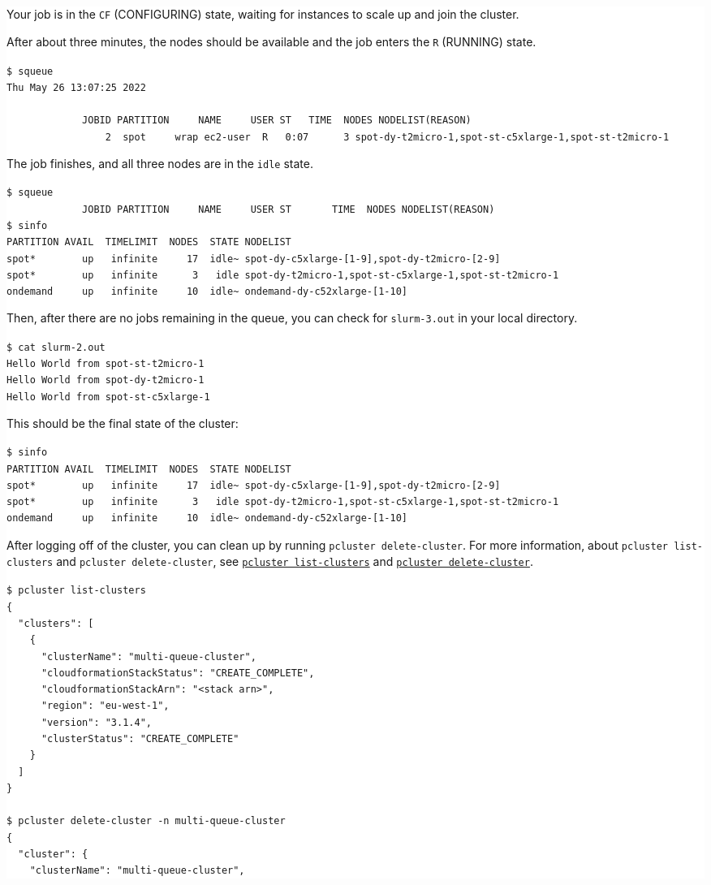 Your job is in the `CF` \(CONFIGURING\) state, waiting for instances to scale up and join the cluster\.

After about three minutes, the nodes should be available and the job enters the `R` \(RUNNING\) state\.

```
$ squeue                                                                                                                Thu May 26 13:07:25 2022

             JOBID PARTITION     NAME     USER ST	TIME  NODES NODELIST(REASON)
                 2	spot     wrap ec2-user  R	0:07	  3 spot-dy-t2micro-1,spot-st-c5xlarge-1,spot-st-t2micro-1
```

The job finishes, and all three nodes are in the `idle` state\.

```
$ squeue
             JOBID PARTITION     NAME     USER ST       TIME  NODES NODELIST(REASON)
$ sinfo
PARTITION AVAIL  TIMELIMIT  NODES  STATE NODELIST
spot*        up   infinite     17  idle~ spot-dy-c5xlarge-[1-9],spot-dy-t2micro-[2-9]
spot*        up   infinite      3   idle spot-dy-t2micro-1,spot-st-c5xlarge-1,spot-st-t2micro-1
ondemand     up   infinite     10  idle~ ondemand-dy-c52xlarge-[1-10]
```

Then, after there are no jobs remaining in the queue, you can check for `slurm-3.out` in your local directory\.

```
$ cat slurm-2.out
Hello World from spot-st-t2micro-1
Hello World from spot-dy-t2micro-1
Hello World from spot-st-c5xlarge-1
```

This should be the final state of the cluster:

```
$ sinfo
PARTITION AVAIL  TIMELIMIT  NODES  STATE NODELIST
spot*        up   infinite     17  idle~ spot-dy-c5xlarge-[1-9],spot-dy-t2micro-[2-9]
spot*        up   infinite      3   idle spot-dy-t2micro-1,spot-st-c5xlarge-1,spot-st-t2micro-1
ondemand     up   infinite     10  idle~ ondemand-dy-c52xlarge-[1-10]
```

After logging off of the cluster, you can clean up by running `pcluster delete-cluster`\. For more information, about `pcluster list-clusters` and `pcluster delete-cluster`, see [`pcluster list-clusters`](pcluster.list-clusters-v3.md) and [`pcluster delete-cluster`](pcluster.delete-cluster-v3.md)\.

```
$ pcluster list-clusters
{
  "clusters": [
    {
      "clusterName": "multi-queue-cluster",
      "cloudformationStackStatus": "CREATE_COMPLETE",
      "cloudformationStackArn": "<stack arn>",
      "region": "eu-west-1",
      "version": "3.1.4",
      "clusterStatus": "CREATE_COMPLETE"
    }
  ]
}

$ pcluster delete-cluster -n multi-queue-cluster
{
  "cluster": {
    "clusterName": "multi-queue-cluster",
```
